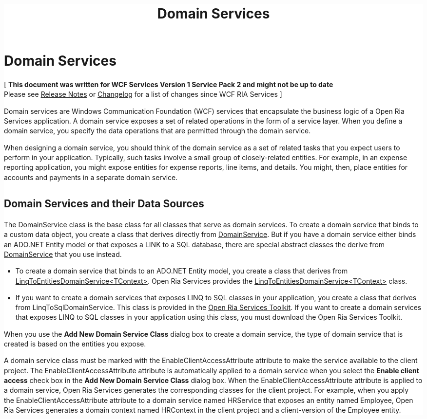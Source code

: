 ﻿---
title: Domain Services
TOCTitle: Domain Services
ms:assetid: e09d6cee-cbb5-43bf-9fc9-a5e485a8cecf
ms:mtpsurl: https://msdn.microsoft.com/en-us/library/Ee707373(v=VS.91)
ms:contentKeyID: 27195681
ms.date: 08/19/2013
mtps_version: v=VS.91
---

# Domain Services

\[ **This document was written for WCF Services Version 1 Service Pack 2 and might not be up to date** <br />
Please see [Release Notes](https://github.com/OpenRIAServices/OpenRiaServices/releases) or [Changelog](https://github.com/OpenRIAServices/OpenRiaServices/blob/main/Changelog.md) for a list of changes since WCF RIA Services \]

Domain services are Windows Communication Foundation (WCF) services that encapsulate the business logic of a Open Ria Services application. A domain service exposes a set of related operations in the form of a service layer. When you define a domain service, you specify the data operations that are permitted through the domain service.

When designing a domain service, you should think of the domain service as a set of related tasks that you expect users to perform in your application. Typically, such tasks involve a small group of closely-related entities. For example, in an expense reporting application, you might expose entities for expense reports, line items, and details. You might, then, place entities for accounts and payments in a separate domain service.

## Domain Services and their Data Sources

The [DomainService](./ff422911) class is the base class for all classes that serve as domain services. To create a domain service that binds to a custom data object, you create a class that derives directly from [DomainService](./ff422911). But if you have a domain service either binds an ADO.NET Entity model or that exposes a LINK to a SQL database, there are special abstract classes the derive from [DomainService](./ff422911) that you use instead.

  - To create a domain service that binds to an ADO.NET Entity model, you create a class that derives from [LinqToEntitiesDomainService\<TContext\>](./ff423019). Open Ria Services provides the [LinqToEntitiesDomainService\<TContext\>](./ff423019) class.

  - If you want to create a domain services that exposes LINQ to SQL classes in your application, you create a class that derives from LinqToSqlDomainService. This class is provided in the [Open Ria Services Toolkit](http://go.microsoft.com/fwlink/?linkid=144687). If you want to create a domain services that exposes LINQ to SQL classes in your application using this class, you must download the Open Ria Services Toolkit.

When you use the **Add New Domain Service Class** dialog box to create a domain service, the type of domain service that is created is based on the entities you expose.

A domain service class must be marked with the EnableClientAccessAttribute attribute to make the service available to the client project. The EnableClientAccessAttribute attribute is automatically applied to a domain service when you select the **Enable client access** check box in the **Add New Domain Service Class** dialog box. When the EnableClientAccessAttribute attribute is applied to a domain service, Open Ria Services generates the corresponding classes for the client project. For example, when you apply the EnableClientAccessAttribute attribute to a domain service named HRService that exposes an entity named Employee, Open Ria Services generates a domain context named HRContext in the client project and a client-version of the Employee entity.
